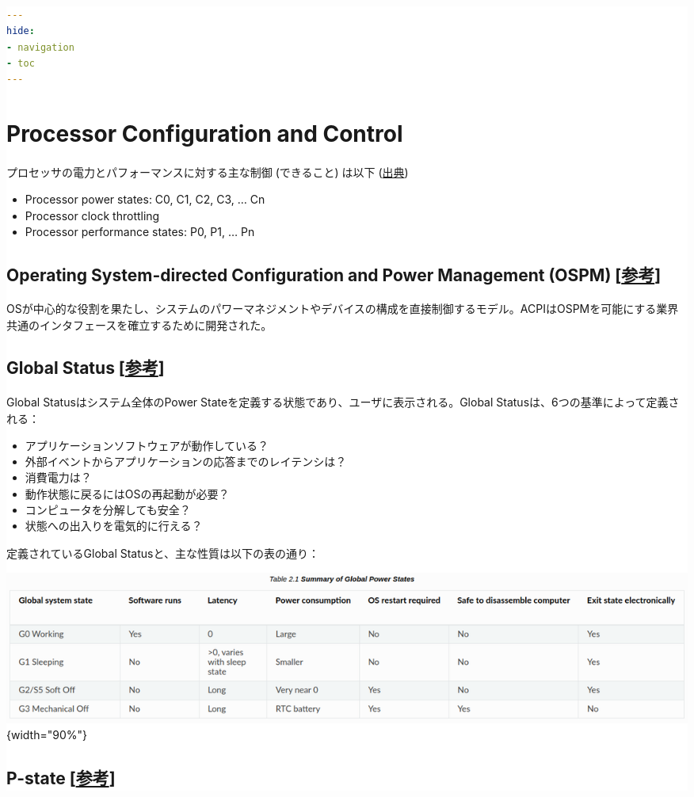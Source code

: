 ```yaml
---
hide:
- navigation
- toc
---
```


# Processor Configuration and Control

プロセッサの電力とパフォーマンスに対する主な制御 (できること) は以下 ([出典](https://uefi.org/specs/ACPI/6.5/08_Processor_Configuration_and_Control.html#processor-configuration-and-control))

- Processor power states: C0, C1, C2, C3, … Cn
- Processor clock throttling
- Processor performance states: P0, P1, … Pn

## Operating System-directed Configuration and Power Management (OSPM) [[参考](https://uefi.org/htmlspecs/ACPI_Spec_6_4_html/01_Introduction/Introduction.html?highlight=ospm)]

OSが中心的な役割を果たし、システムのパワーマネジメントやデバイスの構成を直接制御するモデル。ACPIはOSPMを可能にする業界共通のインタフェースを確立するために開発された。

## Global Status [[参考](https://uefi.org/htmlspecs/ACPI_Spec_6_4_html/02_Definition_of_Terms/Definition_of_Terms.html?highlight=global%20states#global-system-state-definitions)]

Global Statusはシステム全体のPower Stateを定義する状態であり、ユーザに表示される。Global Statusは、6つの基準によって定義される：

- アプリケーションソフトウェアが動作している？
- 外部イベントからアプリケーションの応答までのレイテンシは？
- 消費電力は？
- 動作状態に戻るにはOSの再起動が必要？
- コンピュータを分解しても安全？
- 状態への出入りを電気的に行える？

定義されているGlobal Statusと、主な性質は以下の表の通り：

![](imgs/2024-03-14-07-45-53.png){width="90%"}

## P-state [[参考](https://uefi.org/htmlspecs/ACPI_Spec_6_4_html/02_Definition_of_Terms/Definition_of_Terms.html#device-and-processor-performance-state-definitions)]
